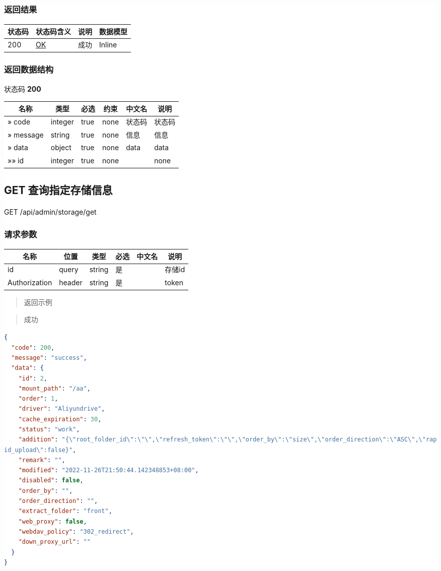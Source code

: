 ### 返回结果

|状态码|状态码含义|说明|数据模型|
|---|---|---|---|
|200|[OK](https://tools.ietf.org/html/rfc7231#section-6.3.1)|成功|Inline|

### 返回数据结构

状态码 **200**

|名称|类型|必选|约束|中文名|说明|
|---|---|---|---|---|---|
|» code|integer|true|none|状态码|状态码|
|» message|string|true|none|信息|信息|
|» data|object|true|none|data|data|
|»» id|integer|true|none||none|

## GET 查询指定存储信息

GET /api/admin/storage/get

### 请求参数

|名称|位置|类型|必选|中文名|说明|
|---|---|---|---|---|---|
|id|query|string| 是 ||存储id|
|Authorization|header|string| 是 ||token|

> 返回示例

> 成功

```json
{
  "code": 200,
  "message": "success",
  "data": {
    "id": 2,
    "mount_path": "/aa",
    "order": 1,
    "driver": "Aliyundrive",
    "cache_expiration": 30,
    "status": "work",
    "addition": "{\"root_folder_id\":\"\",\"refresh_token\":\"\",\"order_by\":\"size\",\"order_direction\":\"ASC\",\"rapid_upload\":false}",
    "remark": "",
    "modified": "2022-11-26T21:50:44.142348853+08:00",
    "disabled": false,
    "order_by": "",
    "order_direction": "",
    "extract_folder": "front",
    "web_proxy": false,
    "webdav_policy": "302_redirect",
    "down_proxy_url": ""
  }
}
```
